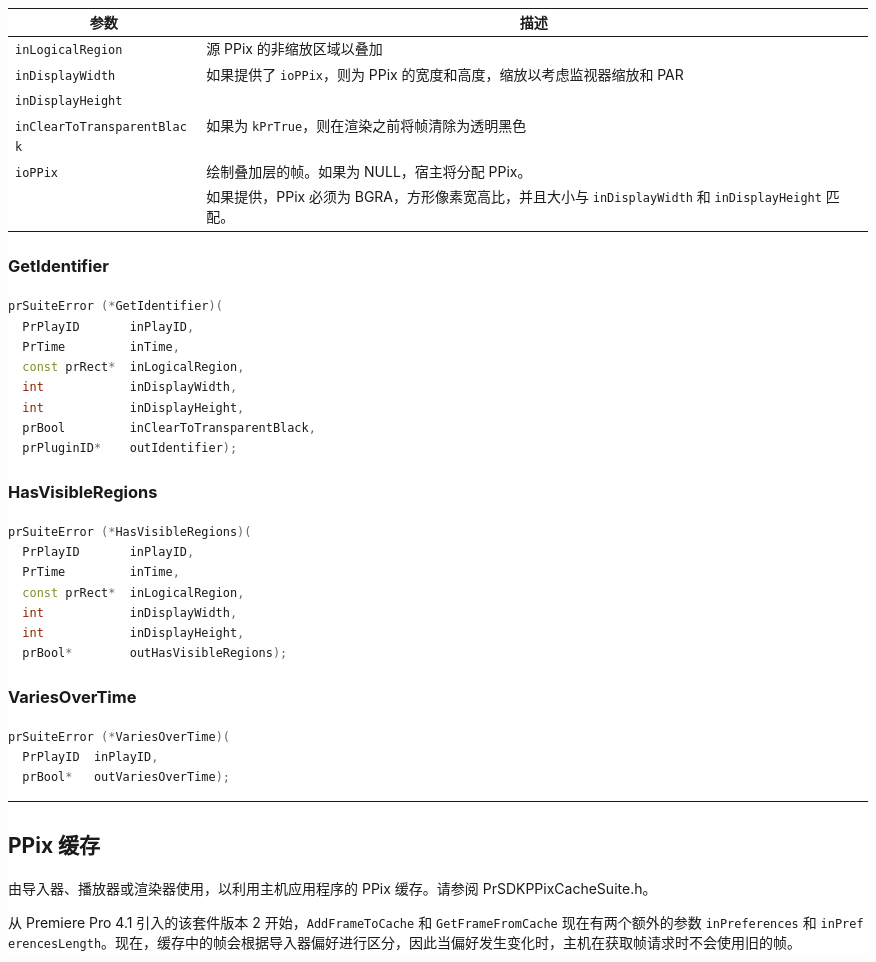 |          参数          |                                                  描述                                                  |
|-----------------------|--------------------------------------------------------------------------------------------------------|
| `inLogicalRegion`     | 源 PPix 的非缩放区域以叠加                                                                             |
| `inDisplayWidth`      | 如果提供了 `ioPPix`，则为 PPix 的宽度和高度，缩放以考虑监视器缩放和 PAR                                 |
| `inDisplayHeight`     |                                                                                                        |
| `inClearToTransparentBlack` | 如果为 `kPrTrue`，则在渲染之前将帧清除为透明黑色                                                      |
| `ioPPix`              | 绘制叠加层的帧。如果为 NULL，宿主将分配 PPix。                                                         |
|                       | 如果提供，PPix 必须为 BGRA，方形像素宽高比，并且大小与 `inDisplayWidth` 和 `inDisplayHeight` 匹配。    |

### GetIdentifier

```cpp
prSuiteError (*GetIdentifier)(
  PrPlayID       inPlayID,
  PrTime         inTime,
  const prRect*  inLogicalRegion,
  int            inDisplayWidth,
  int            inDisplayHeight,
  prBool         inClearToTransparentBlack,
  prPluginID*    outIdentifier);
```

### HasVisibleRegions

```cpp
prSuiteError (*HasVisibleRegions)(
  PrPlayID       inPlayID,
  PrTime         inTime,
  const prRect*  inLogicalRegion,
  int            inDisplayWidth,
  int            inDisplayHeight,
  prBool*        outHasVisibleRegions);
```

### VariesOverTime

```cpp
prSuiteError (*VariesOverTime)(
  PrPlayID  inPlayID,
  prBool*   outVariesOverTime);
```

---

## PPix 缓存

由导入器、播放器或渲染器使用，以利用主机应用程序的 PPix 缓存。请参阅 PrSDKPPixCacheSuite.h。

从 Premiere Pro 4.1 引入的该套件版本 2 开始，`AddFrameToCache` 和 `GetFrameFromCache` 现在有两个额外的参数 `inPreferences` 和 `inPreferencesLength`。现在，缓存中的帧会根据导入器偏好进行区分，因此当偏好发生变化时，主机在获取帧请求时不会使用旧的帧。
